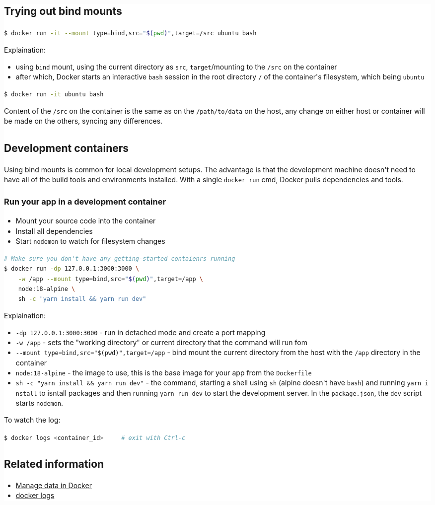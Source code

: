 ## Trying out bind mounts
``` bash
$ docker run -it --mount type=bind,src="$(pwd)",target=/src ubuntu bash
```
Explaination:
- using `bind` mount, using the current directory as `src`, `target`/mounting to the `/src` on the container
- after which, Docker starts an interactive `bash` session in the root directory `/` of the container's filesystem, which being `ubuntu`
``` bash
$ docker run -it ubuntu bash
```

Content of the `/src` on the container is the same as on the `/path/to/data` on the host, any change on either host or container will be made on the others, syncing any differences.

## Development containers

Using bind mounts is common for local development setups. The advantage is that the development machine doesn't need to have all of the build tools and environments installed. With a single `docker run` cmd, Docker pulls dependencies and tools.

### Run your app in a development container

- Mount your source code into the container
- Install all dependencies
- Start `nodemon` to watch  for filesystem changes

``` bash
# Make sure you don't have any getting-started contaienrs running
$ docker run -dp 127.0.0.1:3000:3000 \
    -w /app --mount type=bind,src="$(pwd)",target=/app \
    node:18-alpine \
    sh -c "yarn install && yarn run dev"
```
Explaination:
- `-dp 127.0.0.1:3000:3000` - run in detached mode and create a port mapping
- `-w /app` - sets the "working directory" or current directory that the command will run fom
- `--mount type=bind,src="$(pwd)",target=/app` - bind mount the current directory from the host with the `/app` directory in the container
- `node:18-alpine` - the image to use, this is the base image for your app from the `Dockerfile`
- `sh -c "yarn install && yarn run dev"` - the command, starting a shell using `sh` (alpine doesn't have `bash`) and running `yarn install` to isntall packages and then running `yarn run dev` to start the development server. In the `package.json`, the `dev` script starts `nodemon`.

To watch the log:
``` bash
$ docker logs <container_id>     # exit with Ctrl-c
```

## Related information

- [Manage data in Docker](https://docs.docker.com/storage/)
- [docker logs](https://docs.docker.com/engine/reference/commandline/logs/)

